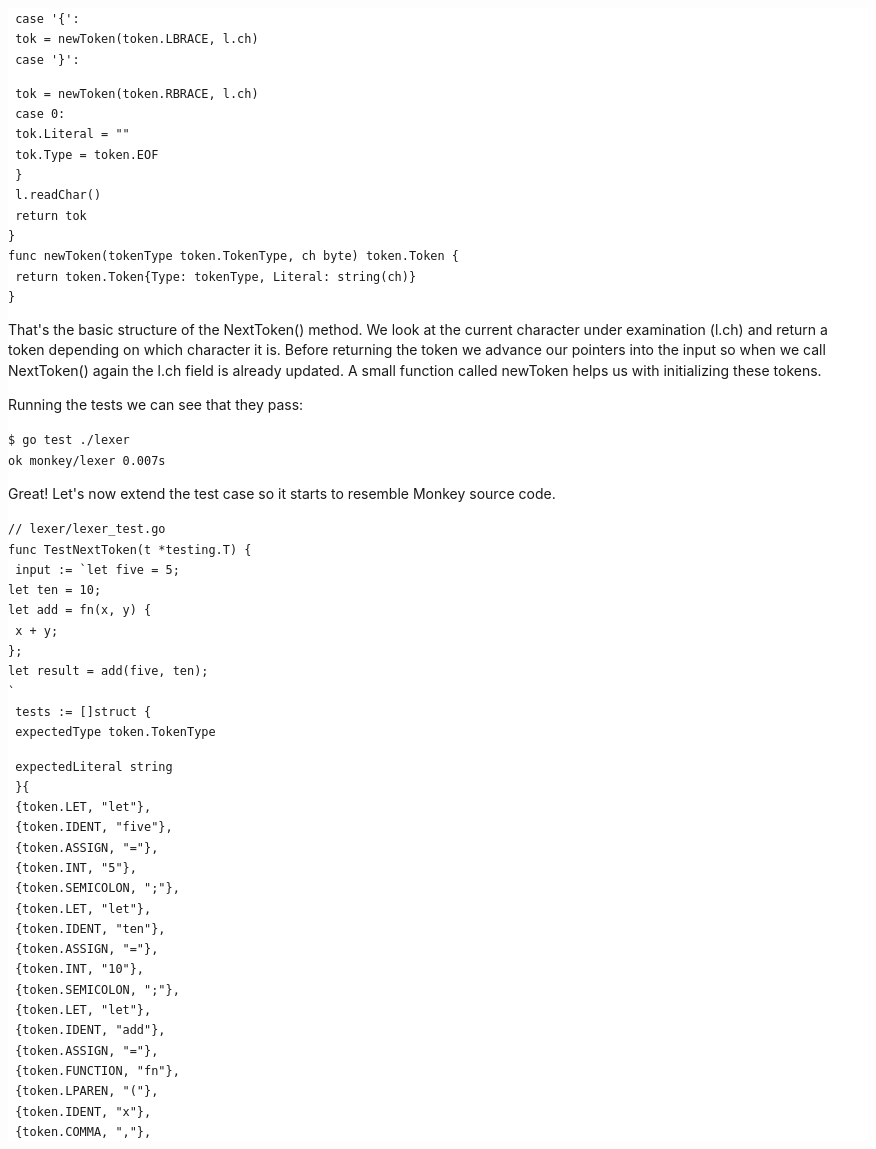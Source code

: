 ```
 case '{':
 tok = newToken(token.LBRACE, l.ch)
 case '}':
```

```
 tok = newToken(token.RBRACE, l.ch)
 case 0:
 tok.Literal = ""
 tok.Type = token.EOF
 }
 l.readChar()
 return tok
}
func newToken(tokenType token.TokenType, ch byte) token.Token {
 return token.Token{Type: tokenType, Literal: string(ch)}
}
```

That's the basic structure of the NextToken() method. We look at the current character under examination (l.ch) and return a token depending on which character it is. Before returning the token we advance our pointers into the input so when we call NextToken() again the l.ch field is already updated. A small function called newToken helps us with initializing these tokens.

Running the tests we can see that they pass:

```
$ go test ./lexer
ok monkey/lexer 0.007s
```

Great! Let's now extend the test case so it starts to resemble Monkey source code.

```
// lexer/lexer_test.go
func TestNextToken(t *testing.T) {
 input := `let five = 5;
let ten = 10;
let add = fn(x, y) {
 x + y;
};
let result = add(five, ten);
`
 tests := []struct {
 expectedType token.TokenType
```

```
 expectedLiteral string
 }{
 {token.LET, "let"},
 {token.IDENT, "five"},
 {token.ASSIGN, "="},
 {token.INT, "5"},
 {token.SEMICOLON, ";"},
 {token.LET, "let"},
 {token.IDENT, "ten"},
 {token.ASSIGN, "="},
 {token.INT, "10"},
 {token.SEMICOLON, ";"},
 {token.LET, "let"},
 {token.IDENT, "add"},
 {token.ASSIGN, "="},
 {token.FUNCTION, "fn"},
 {token.LPAREN, "("},
 {token.IDENT, "x"},
 {token.COMMA, ","},
```